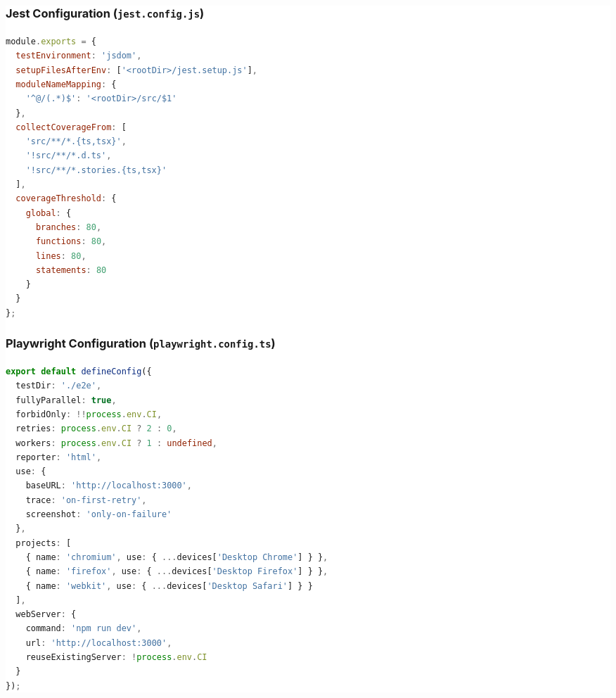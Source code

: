 ### Jest Configuration (`jest.config.js`)
```javascript
module.exports = {
  testEnvironment: 'jsdom',
  setupFilesAfterEnv: ['<rootDir>/jest.setup.js'],
  moduleNameMapping: {
    '^@/(.*)$': '<rootDir>/src/$1'
  },
  collectCoverageFrom: [
    'src/**/*.{ts,tsx}',
    '!src/**/*.d.ts',
    '!src/**/*.stories.{ts,tsx}'
  ],
  coverageThreshold: {
    global: {
      branches: 80,
      functions: 80,
      lines: 80,
      statements: 80
    }
  }
};
```

### Playwright Configuration (`playwright.config.ts`)
```typescript
export default defineConfig({
  testDir: './e2e',
  fullyParallel: true,
  forbidOnly: !!process.env.CI,
  retries: process.env.CI ? 2 : 0,
  workers: process.env.CI ? 1 : undefined,
  reporter: 'html',
  use: {
    baseURL: 'http://localhost:3000',
    trace: 'on-first-retry',
    screenshot: 'only-on-failure'
  },
  projects: [
    { name: 'chromium', use: { ...devices['Desktop Chrome'] } },
    { name: 'firefox', use: { ...devices['Desktop Firefox'] } },
    { name: 'webkit', use: { ...devices['Desktop Safari'] } }
  ],
  webServer: {
    command: 'npm run dev',
    url: 'http://localhost:3000',
    reuseExistingServer: !process.env.CI
  }
});
```
